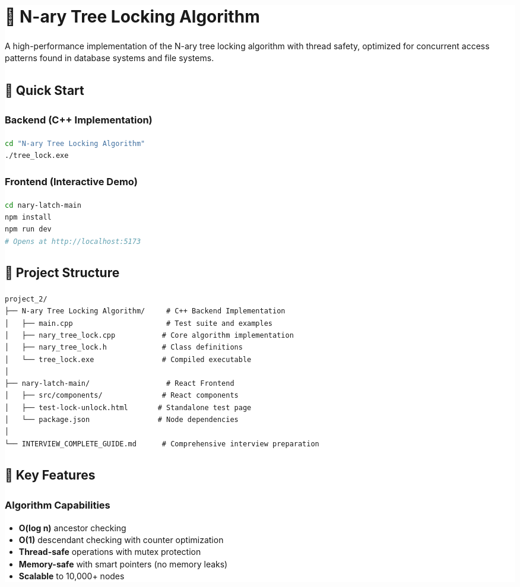 # 🌳 N-ary Tree Locking Algorithm

A high-performance implementation of the N-ary tree locking algorithm with thread safety, optimized for concurrent access patterns found in database systems and file systems.

## 🚀 Quick Start

### Backend (C++ Implementation)
```bash
cd "N-ary Tree Locking Algorithm"
./tree_lock.exe
```

### Frontend (Interactive Demo)
```bash
cd nary-latch-main
npm install
npm run dev
# Opens at http://localhost:5173
```

## 📂 Project Structure

```
project_2/
├── N-ary Tree Locking Algorithm/     # C++ Backend Implementation
│   ├── main.cpp                      # Test suite and examples
│   ├── nary_tree_lock.cpp           # Core algorithm implementation
│   ├── nary_tree_lock.h             # Class definitions
│   └── tree_lock.exe                # Compiled executable
│
├── nary-latch-main/                  # React Frontend
│   ├── src/components/              # React components
│   ├── test-lock-unlock.html       # Standalone test page
│   └── package.json                # Node dependencies
│
└── INTERVIEW_COMPLETE_GUIDE.md      # Comprehensive interview preparation

```

## 🎯 Key Features

### Algorithm Capabilities
- **O(log n)** ancestor checking
- **O(1)** descendant checking with counter optimization
- **Thread-safe** operations with mutex protection
- **Memory-safe** with smart pointers (no memory leaks)
- **Scalable** to 10,000+ nodes
